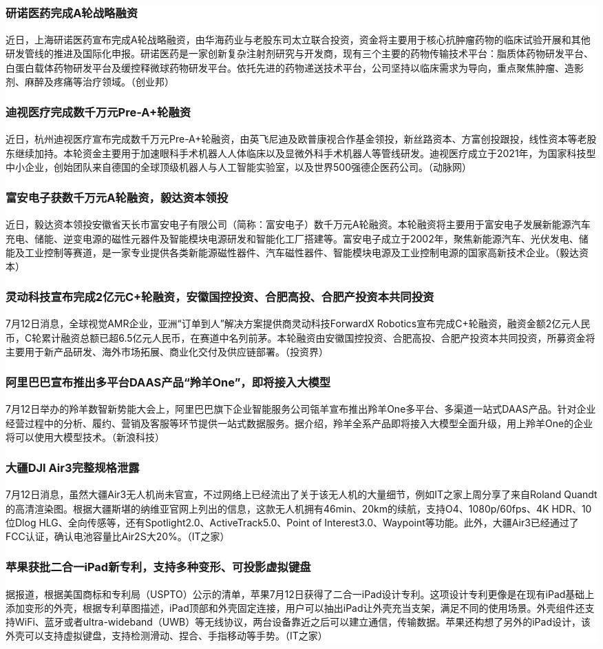 ### 研诺医药完成A轮战略融资
近日，上海研诺医药宣布完成A轮战略融资，由华海药业与老股东司太立联合投资，资金将主要用于核心抗肿瘤药物的临床试验开展和其他研发管线的推进及国际化申报。研诺医药是一家创新复杂注射剂研究与开发商，现有三个主要的药物传输技术平台：脂质体药物研发平台、白蛋白载体药物研发平台及缓控释微球药物研发平台。依托先进的药物递送技术平台，公司坚持以临床需求为导向，重点聚焦肿瘤、造影剂、麻醉及疼痛等治疗领域。（创业邦）
### 迪视医疗完成数千万元Pre-A+轮融资
近日，杭州迪视医疗宣布完成数千万元Pre-A+轮融资，由英飞尼迪及欧普康视合作基金领投，新丝路资本、方富创投跟投，线性资本等老股东继续加持。本轮资金主要用于加速眼科手术机器人人体临床以及显微外科手术机器人等管线研发。迪视医疗成立于2021年，为国家科技型中小企业，创始团队来自德国的全球顶级机器人与人工智能实验室，以及世界500强德企医药公司。（动脉网）
### 富安电子获数千万元A轮融资，毅达资本领投
近日，毅达资本领投安徽省天长市富安电子有限公司（简称：富安电子）数千万元A轮融资。本轮融资将主要用于富安电子发展新能源汽车充电、储能、逆变电源的磁性元器件及智能模块电源研发和智能化工厂搭建等。富安电子成立于2002年，聚焦新能源汽车、光伏发电、储能及工业控制等赛道，是一家专业提供各类新能源磁性器件、汽车磁性器件、智能模块电源及工业控制电源的国家高新技术企业。（毅达资本）
### 灵动科技宣布完成2亿元C+轮融资，安徽国控投资、合肥高投、合肥产投资本共同投资
7月12日消息，全球视觉AMR企业，亚洲“订单到人”解决方案提供商灵动科技ForwardX Robotics宣布完成C+轮融资，融资金额2亿元人民币，C轮累计融资总额已超6.5亿元人民币，在赛道中名列前茅。本轮融资由安徽国控投资、合肥高投、合肥产投资本共同投资，所募资金将主要用于新产品研发、海外市场拓展、商业化交付及供应链部署。（投资界）
### 阿里巴巴宣布推出多平台DAAS产品“羚羊One”，即将接入大模型
7月12日举办的羚羊数智新势能大会上，阿里巴巴旗下企业智能服务公司瓴羊宣布推出羚羊One多平台、多渠道一站式DAAS产品。针对企业经营过程中的分析、履约、营销及客服等环节提供一站式数据服务。据介绍，羚羊全系产品即将接入大模型全面升级，用上羚羊One的企业将可以使用大模型技术。（新浪科技）
### 大疆DJI Air3完整规格泄露
7月12日消息，虽然大疆Air3无人机尚未官宣，不过网络上已经流出了关于该无人机的大量细节，例如IT之家上周分享了来自Roland Quandt的高清渲染图。根据大疆斯堪的纳维亚官网上列出的信息，这款无人机拥有46min、20km的续航，支持O4、1080p/60fps、4K HDR、10位Dlog HLG、全向传感等，还有Spotlight2.0、ActiveTrack5.0、Point of Interest3.0、Waypoint等功能。此外，大疆Air3已经通过了FCC认证，确认电池容量比Air2S大20%。（IT之家）
### 苹果获批二合一iPad新专利，支持多种变形、可投影虚拟键盘
据报道，根据美国商标和专利局（USPTO）公示的清单，苹果7月12日获得了二合一iPad设计专利。这项设计专利更像是在现有iPad基础上添加变形的外壳，根据专利草图描述，iPad顶部和外壳固定连接，用户可以抽出iPad让外壳充当支架，满足不同的使用场景。外壳组件还支持WiFi、蓝牙或者ultra-wideband（UWB）等无线协议，两台设备靠近之后可以建立通信，传输数据。苹果还构想了另外的iPad设计，该外壳可以支持虚拟键盘，支持检测滑动、捏合、手指移动等手势。（IT之家）
